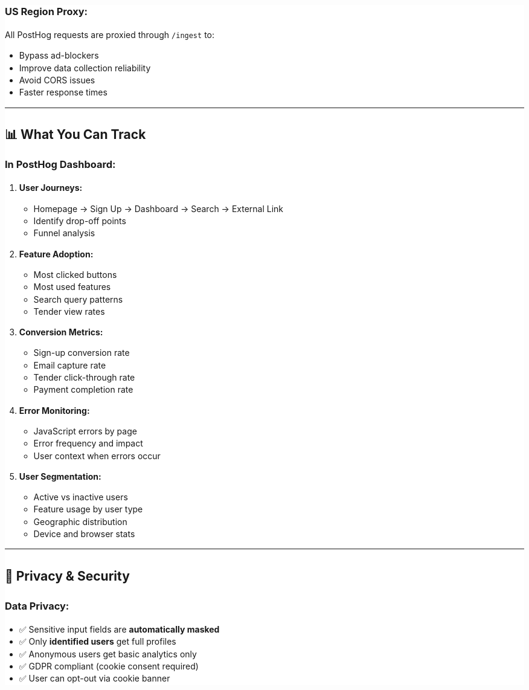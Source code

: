 ### **US Region Proxy:**
All PostHog requests are proxied through `/ingest` to:
- Bypass ad-blockers
- Improve data collection reliability
- Avoid CORS issues
- Faster response times

---

## 📊 What You Can Track

### **In PostHog Dashboard:**

1. **User Journeys:**
   - Homepage → Sign Up → Dashboard → Search → External Link
   - Identify drop-off points
   - Funnel analysis

2. **Feature Adoption:**
   - Most clicked buttons
   - Most used features
   - Search query patterns
   - Tender view rates

3. **Conversion Metrics:**
   - Sign-up conversion rate
   - Email capture rate
   - Tender click-through rate
   - Payment completion rate

4. **Error Monitoring:**
   - JavaScript errors by page
   - Error frequency and impact
   - User context when errors occur

5. **User Segmentation:**
   - Active vs inactive users
   - Feature usage by user type
   - Geographic distribution
   - Device and browser stats

---

## 🔐 Privacy & Security

### **Data Privacy:**
- ✅ Sensitive input fields are **automatically masked**
- ✅ Only **identified users** get full profiles
- ✅ Anonymous users get basic analytics only
- ✅ GDPR compliant (cookie consent required)
- ✅ User can opt-out via cookie banner
